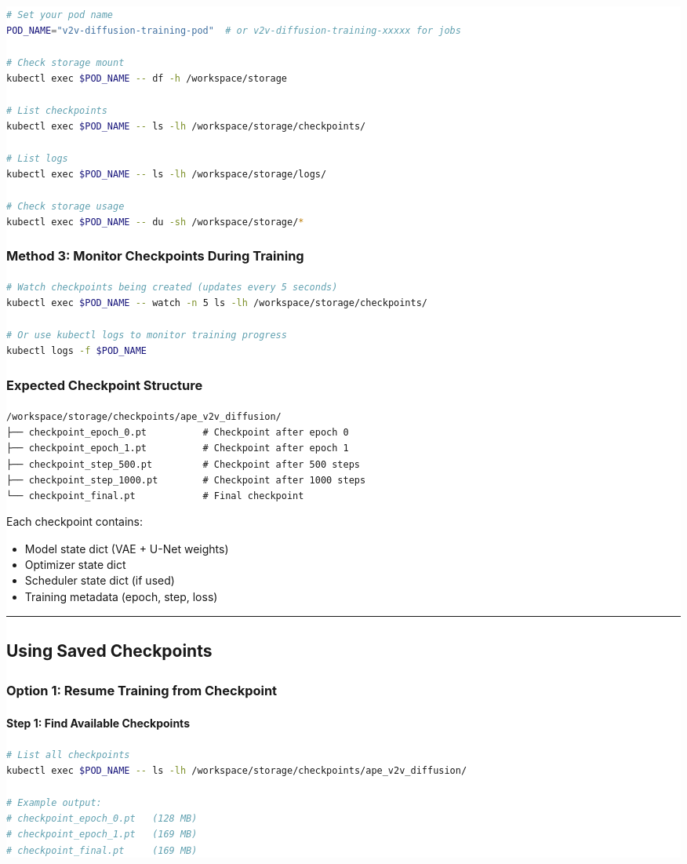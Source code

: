 ```bash
# Set your pod name
POD_NAME="v2v-diffusion-training-pod"  # or v2v-diffusion-training-xxxxx for jobs

# Check storage mount
kubectl exec $POD_NAME -- df -h /workspace/storage

# List checkpoints
kubectl exec $POD_NAME -- ls -lh /workspace/storage/checkpoints/

# List logs
kubectl exec $POD_NAME -- ls -lh /workspace/storage/logs/

# Check storage usage
kubectl exec $POD_NAME -- du -sh /workspace/storage/*
```

### Method 3: Monitor Checkpoints During Training

```bash
# Watch checkpoints being created (updates every 5 seconds)
kubectl exec $POD_NAME -- watch -n 5 ls -lh /workspace/storage/checkpoints/

# Or use kubectl logs to monitor training progress
kubectl logs -f $POD_NAME
```

### Expected Checkpoint Structure

```
/workspace/storage/checkpoints/ape_v2v_diffusion/
├── checkpoint_epoch_0.pt          # Checkpoint after epoch 0
├── checkpoint_epoch_1.pt          # Checkpoint after epoch 1
├── checkpoint_step_500.pt         # Checkpoint after 500 steps
├── checkpoint_step_1000.pt        # Checkpoint after 1000 steps
└── checkpoint_final.pt            # Final checkpoint
```

Each checkpoint contains:
- Model state dict (VAE + U-Net weights)
- Optimizer state dict
- Scheduler state dict (if used)
- Training metadata (epoch, step, loss)

---

## Using Saved Checkpoints

### Option 1: Resume Training from Checkpoint

#### Step 1: Find Available Checkpoints

```bash
# List all checkpoints
kubectl exec $POD_NAME -- ls -lh /workspace/storage/checkpoints/ape_v2v_diffusion/

# Example output:
# checkpoint_epoch_0.pt   (128 MB)
# checkpoint_epoch_1.pt   (169 MB)
# checkpoint_final.pt     (169 MB)
```
